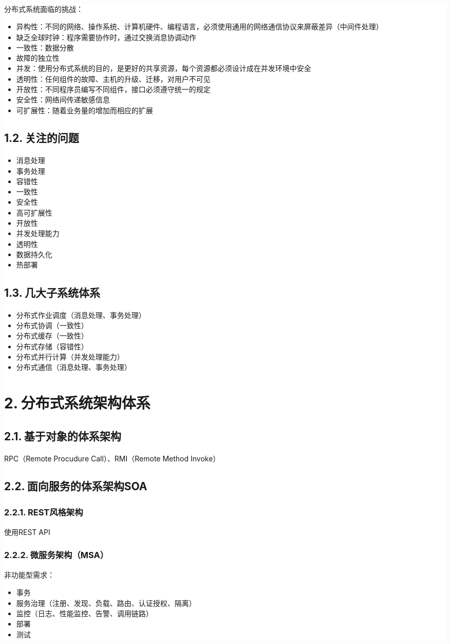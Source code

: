 分布式系统面临的挑战：
- 异构性：不同的网络、操作系统、计算机硬件、编程语言，必须使用通用的网络通信协议来屏蔽差异（中间件处理）
- 缺乏全球时钟：程序需要协作时，通过交换消息协调动作
- 一致性：数据分散
- 故障的独立性
- 并发：使用分布式系统的目的，是更好的共享资源，每个资源都必须设计成在并发环境中安全
- 透明性：任何组件的故障、主机的升级、迁移，对用户不可见
- 开放性：不同程序员编写不同组件，接口必须遵守统一的规定
- 安全性：网络间传递敏感信息
- 可扩展性：随着业务量的增加而相应的扩展

## 1.2. 关注的问题

- 消息处理
- 事务处理
- 容错性
- 一致性
- 安全性
- 高可扩展性
- 开放性
- 并发处理能力
- 透明性
- 数据持久化
- 热部署

## 1.3. 几大子系统体系

- 分布式作业调度（消息处理、事务处理）
- 分布式协调（一致性）
- 分布式缓存（一致性）
- 分布式存储（容错性）
- 分布式并行计算（并发处理能力）
- 分布式通信（消息处理、事务处理）

# 2. 分布式系统架构体系

## 2.1. 基于对象的体系架构

RPC（Remote Procudure Call）、RMI（Remote Method Invoke）

## 2.2. 面向服务的体系架构SOA

### 2.2.1. REST风格架构

使用REST API

### 2.2.2. 微服务架构（MSA）

非功能型需求：
- 事务
- 服务治理（注册、发现、负载、路由、认证授权、隔离）
- 监控（日志、性能监控、告警、调用链路）
- 部署
- 测试
